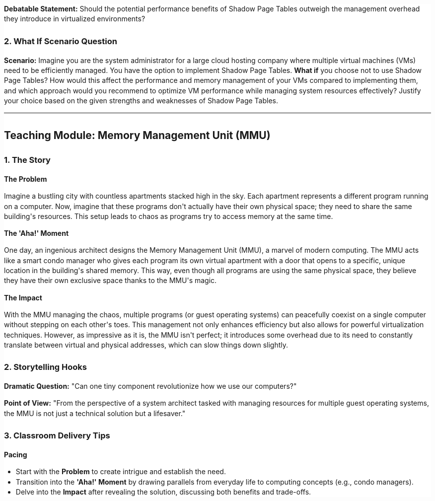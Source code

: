 **Debatable Statement:** Should the potential performance benefits of Shadow Page Tables outweigh the management overhead they introduce in virtualized environments?

### 2. What If Scenario Question

**Scenario:**
Imagine you are the system administrator for a large cloud hosting company where multiple virtual machines (VMs) need to be efficiently managed. You have the option to implement Shadow Page Tables. **What if** you choose not to use Shadow Page Tables? How would this affect the performance and memory management of your VMs compared to implementing them, and which approach would you recommend to optimize VM performance while managing system resources effectively? Justify your choice based on the given strengths and weaknesses of Shadow Page Tables.


---

## Teaching Module: Memory Management Unit (MMU)
### 1. The Story

**The Problem**

Imagine a bustling city with countless apartments stacked high in the sky. Each apartment represents a different program running on a computer. Now, imagine that these programs don't actually have their own physical space; they need to share the same building's resources. This setup leads to chaos as programs try to access memory at the same time.

**The 'Aha!' Moment**

One day, an ingenious architect designs the Memory Management Unit (MMU), a marvel of modern computing. The MMU acts like a smart condo manager who gives each program its own virtual apartment with a door that opens to a specific, unique location in the building's shared memory. This way, even though all programs are using the same physical space, they believe they have their own exclusive space thanks to the MMU's magic.

**The Impact**

With the MMU managing the chaos, multiple programs (or guest operating systems) can peacefully coexist on a single computer without stepping on each other's toes. This management not only enhances efficiency but also allows for powerful virtualization techniques. However, as impressive as it is, the MMU isn't perfect; it introduces some overhead due to its need to constantly translate between virtual and physical addresses, which can slow things down slightly.

### 2. Storytelling Hooks

**Dramatic Question:** "Can one tiny component revolutionize how we use our computers?" 

**Point of View:** "From the perspective of a system architect tasked with managing resources for multiple guest operating systems, the MMU is not just a technical solution but a lifesaver."

### 3. Classroom Delivery Tips

**Pacing**

- Start with the **Problem** to create intrigue and establish the need.
- Transition into the **'Aha!' Moment** by drawing parallels from everyday life to computing concepts (e.g., condo managers).
- Delve into the **Impact** after revealing the solution, discussing both benefits and trade-offs.
